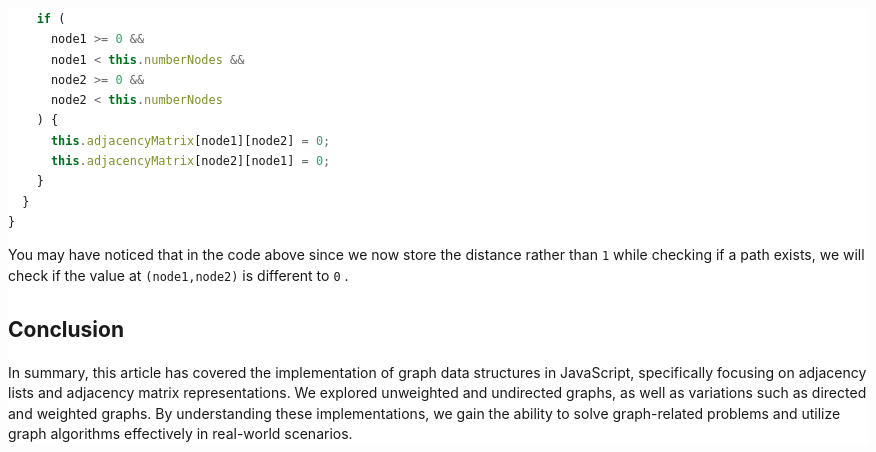 ```javascript
    if (
      node1 >= 0 &&
      node1 < this.numberNodes &&
      node2 >= 0 &&
      node2 < this.numberNodes
    ) {
      this.adjacencyMatrix[node1][node2] = 0;
      this.adjacencyMatrix[node2][node1] = 0;
    }
  }
}
```

You may have noticed that in the code above since we now store the distance rather than `1` while checking if a path exists, we will check if the value at `(node1,node2)` is different to `0` .

## Conclusion

In summary, this article has covered the implementation of graph data structures in JavaScript, specifically focusing on adjacency lists and adjacency matrix representations. We explored unweighted and undirected graphs, as well as variations such as directed and weighted graphs. By understanding these implementations, we gain the ability to solve graph-related problems and utilize graph algorithms effectively in real-world scenarios.
